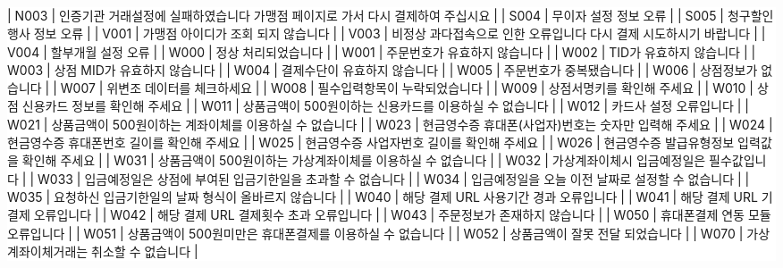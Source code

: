 | N003 | 인증기관 거래설정에 실패하였습니다 가맹점 페이지로 가서 다시 결제하여 주십시요 |
| S004 | 무이자 설정 정보 오류 |
| S005 | 청구할인 행사 정보 오류 |
| V001 | 가맹점 아이디가 조회 되지 않습니다 |
| V003 | 비정상 과다접속으로 인한 오류입니다 다시 결제 시도하시기 바랍니다 |
| V004 | 할부개월 설정 오류 |
| W000 | 정상 처리되었습니다 |
| W001 | 주문번호가 유효하지 않습니다 |
| W002 | TID가 유효하지 않습니다 |
| W003 | 상점 MID가 유효하지 않습니다 |
| W004 | 결제수단이 유효하지 않습니다 |
| W005 | 주문번호가 중복됐습니다 |
| W006 | 상점정보가 없습니다 |
| W007 | 위변조 데이터를 체크하세요 |
| W008 | 필수입력항목이 누락되었습니다 |
| W009 | 상점서명키를 확인해 주세요 |
| W010 | 상점 신용카드 정보를 확인해 주세요 |
| W011 | 상품금액이 500원이하는 신용카드를 이용하실 수 없습니다 |
| W012 | 카드사 설정 오류입니다 |
| W021 | 상품금액이 500원이하는 계좌이체를 이용하실 수 없습니다 |
| W023 | 현금영수증 휴대폰(사업자)번호는 숫자만 입력해 주세요 |
| W024 | 현금영수증 휴대폰번호 길이를 확인해 주세요 |
| W025 | 현금영수증 사업자번호 길이를 확인해 주세요 |
| W026 | 현금영수증 발급유형정보 입력값을 확인해 주세요 |
| W031 | 상품금액이 500원이하는 가상계좌이체를 이용하실 수 없습니다 |
| W032 | 가상계좌이체시 입금예정일은 필수값입니다 |
| W033 | 입금예정일은 상점에 부여된 입금기한일을 초과할 수 없습니다 |
| W034 | 입금예정일을 오늘 이전 날짜로 설정할 수 없습니다 |
| W035 | 요청하신 입금기한일의 날짜 형식이 올바르지 않습니다 |
| W040 | 해당 결제 URL 사용기간 경과 오류입니다 |
| W041 | 해당 결제 URL 기결제 오류입니다 |
| W042 | 해당 결제 URL 결제횟수 초과 오류입니다 |
| W043 | 주문정보가 존재하지 않습니다 |
| W050 | 휴대폰결제 연동 모듈 오류입니다 |
| W051 | 상품금액이 500원미만은 휴대폰결제를 이용하실 수 없습니다 |
| W052 | 상품금액이 잘못 전달 되었습니다 |
| W070 | 가상계좌이체거래는 취소할 수 없습니다 |